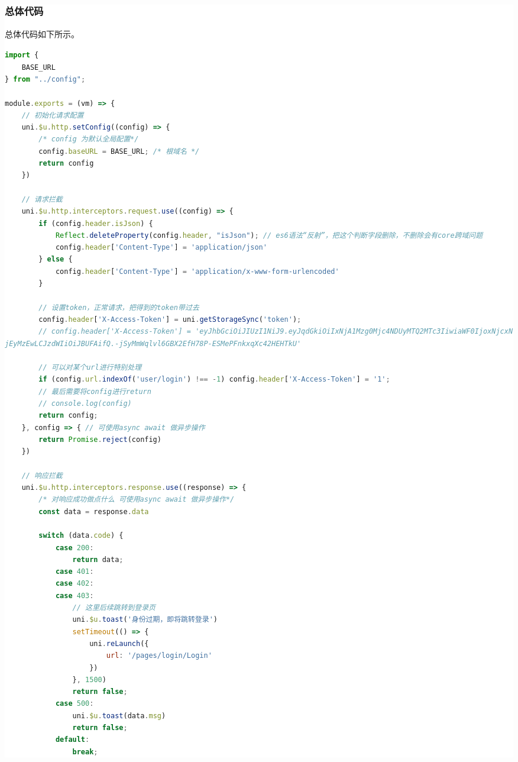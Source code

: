 ### 总体代码

总体代码如下所示。

```javascript
import {
	BASE_URL
} from "../config";

module.exports = (vm) => {
	// 初始化请求配置
	uni.$u.http.setConfig((config) => {
		/* config 为默认全局配置*/
		config.baseURL = BASE_URL; /* 根域名 */
		return config
	})

	// 请求拦截
	uni.$u.http.interceptors.request.use((config) => {
		if (config.header.isJson) {
			Reflect.deleteProperty(config.header, "isJson"); // es6语法“反射”，把这个判断字段删除，不删除会有core跨域问题
			config.header['Content-Type'] = 'application/json'
		} else {
			config.header['Content-Type'] = 'application/x-www-form-urlencoded'
		}

		// 设置token，正常请求，把得到的token带过去
		config.header['X-Access-Token'] = uni.getStorageSync('token');
		// config.header['X-Access-Token'] = 'eyJhbGciOiJIUzI1NiJ9.eyJqdGkiOiIxNjA1Mzg0Mjc4NDUyMTQ2MTc3IiwiaWF0IjoxNjcxNjEyMzEwLCJzdWIiOiJBUFAifQ.-jSyMmWqlvl6GBX2EfH78P-ESMePFnkxqXc42HEHTkU'

		// 可以对某个url进行特别处理
		if (config.url.indexOf('user/login') !== -1) config.header['X-Access-Token'] = '1';
		// 最后需要将config进行return
		// console.log(config)
		return config;
	}, config => { // 可使用async await 做异步操作
		return Promise.reject(config)
	})

	// 响应拦截
	uni.$u.http.interceptors.response.use((response) => {
		/* 对响应成功做点什么 可使用async await 做异步操作*/
		const data = response.data

		switch (data.code) {
			case 200:
				return data;
			case 401:
			case 402:
			case 403:
				// 这里后续跳转到登录页
				uni.$u.toast('身份过期，即将跳转登录')
				setTimeout(() => {
					uni.reLaunch({
						url: '/pages/login/Login'
					})
				}, 1500)
				return false;
			case 500:
				uni.$u.toast(data.msg)
				return false;
			default:
				break;
```